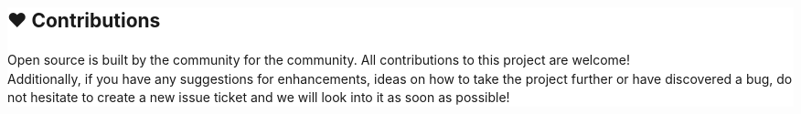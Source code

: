 </p>

## :heart: Contributions

Open source is built by the community for the community. All contributions to this project are welcome!<br>
Additionally, if you have any suggestions for enhancements, ideas on how to take the project further or have discovered a bug, do not hesitate to create a new issue ticket and we will look into it as soon as possible!
